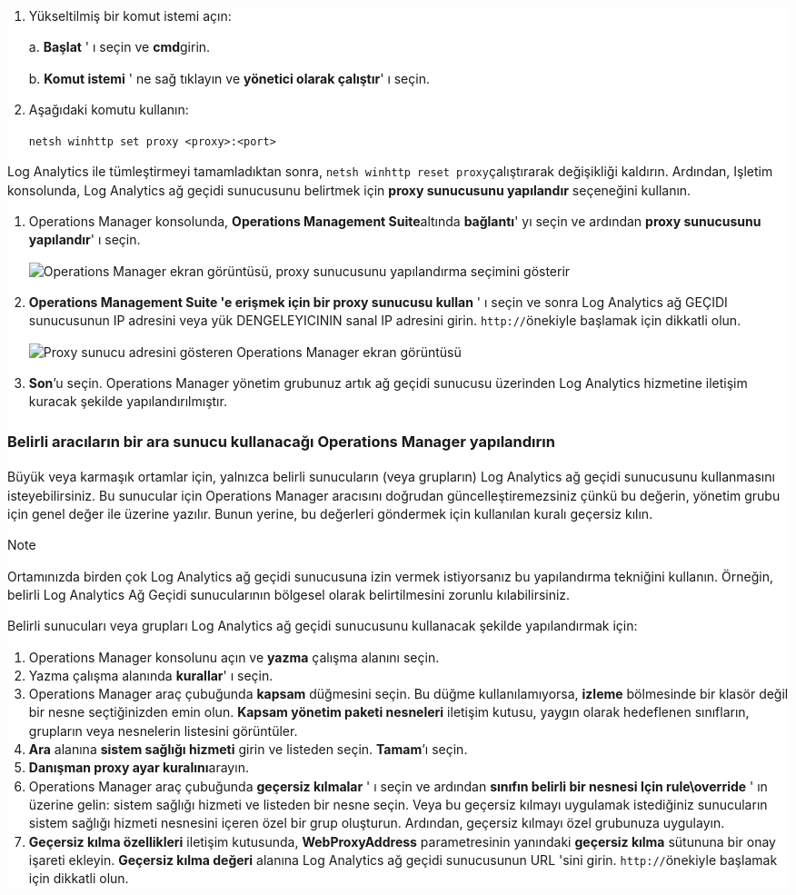 1. Yükseltilmiş bir komut istemi açın:

   a. **Başlat** ' ı seçin ve **cmd**girin.  

   b. **Komut istemi** ' ne sağ tıklayın ve **yönetici olarak çalıştır**' ı seçin.  

1. Aşağıdaki komutu kullanın:

   `netsh winhttp set proxy <proxy>:<port>`

Log Analytics ile tümleştirmeyi tamamladıktan sonra, `netsh winhttp reset proxy`çalıştırarak değişikliği kaldırın. Ardından, Işletim konsolunda, Log Analytics ağ geçidi sunucusunu belirtmek için **proxy sunucusunu yapılandır** seçeneğini kullanın. 

1. Operations Manager konsolunda, **Operations Management Suite**altında **bağlantı**' yı seçin ve ardından **proxy sunucusunu yapılandır**' ı seçin.

   ![Operations Manager ekran görüntüsü, proxy sunucusunu yapılandırma seçimini gösterir](./media/gateway/scom01.png)

1. **Operations Management Suite 'e erişmek için bir proxy sunucusu kullan** ' ı seçin ve sonra Log Analytics ağ GEÇIDI sunucusunun IP adresini veya yük DENGELEYICININ sanal IP adresini girin. `http://`önekiyle başlamak için dikkatli olun.

   ![Proxy sunucu adresini gösteren Operations Manager ekran görüntüsü](./media/gateway/scom02.png)

1. **Son**’u seçin. Operations Manager yönetim grubunuz artık ağ geçidi sunucusu üzerinden Log Analytics hizmetine iletişim kuracak şekilde yapılandırılmıştır.

### <a name="configure-operations-manager-where-specific-agents-use-a-proxy-server"></a>Belirli aracıların bir ara sunucu kullanacağı Operations Manager yapılandırın

Büyük veya karmaşık ortamlar için, yalnızca belirli sunucuların (veya grupların) Log Analytics ağ geçidi sunucusunu kullanmasını isteyebilirsiniz.  Bu sunucular için Operations Manager aracısını doğrudan güncelleştiremezsiniz çünkü bu değerin, yönetim grubu için genel değer ile üzerine yazılır.  Bunun yerine, bu değerleri göndermek için kullanılan kuralı geçersiz kılın.  

> [!NOTE] 
> Ortamınızda birden çok Log Analytics ağ geçidi sunucusuna izin vermek istiyorsanız bu yapılandırma tekniğini kullanın.  Örneğin, belirli Log Analytics Ağ Geçidi sunucularının bölgesel olarak belirtilmesini zorunlu kılabilirsiniz.
>

Belirli sunucuları veya grupları Log Analytics ağ geçidi sunucusunu kullanacak şekilde yapılandırmak için: 

1. Operations Manager konsolunu açın ve **yazma** çalışma alanını seçin.  
1. Yazma çalışma alanında **kurallar**' ı seçin. 
1. Operations Manager araç çubuğunda **kapsam** düğmesini seçin. Bu düğme kullanılamıyorsa, **izleme** bölmesinde bir klasör değil bir nesne seçtiğinizden emin olun. **Kapsam yönetim paketi nesneleri** iletişim kutusu, yaygın olarak hedeflenen sınıfların, grupların veya nesnelerin listesini görüntüler. 
1. **Ara** alanına **sistem sağlığı hizmeti** girin ve listeden seçin. **Tamam**’ı seçin.  
1. **Danışman proxy ayar kuralını**arayın. 
1. Operations Manager araç çubuğunda **geçersiz kılmalar** ' ı seçin ve ardından **sınıfın belirli bir nesnesi Için rule\override** ' ın üzerine gelin: sistem sağlığı hizmeti ve listeden bir nesne seçin.  Veya bu geçersiz kılmayı uygulamak istediğiniz sunucuların sistem sağlığı hizmeti nesnesini içeren özel bir grup oluşturun. Ardından, geçersiz kılmayı özel grubunuza uygulayın.
1. **Geçersiz kılma özellikleri** iletişim kutusunda, **WebProxyAddress** parametresinin yanındaki **geçersiz kılma** sütununa bir onay işareti ekleyin.  **Geçersiz kılma değeri** alanına Log Analytics ağ geçidi sunucusunun URL 'sini girin. `http://`önekiyle başlamak için dikkatli olun.  
